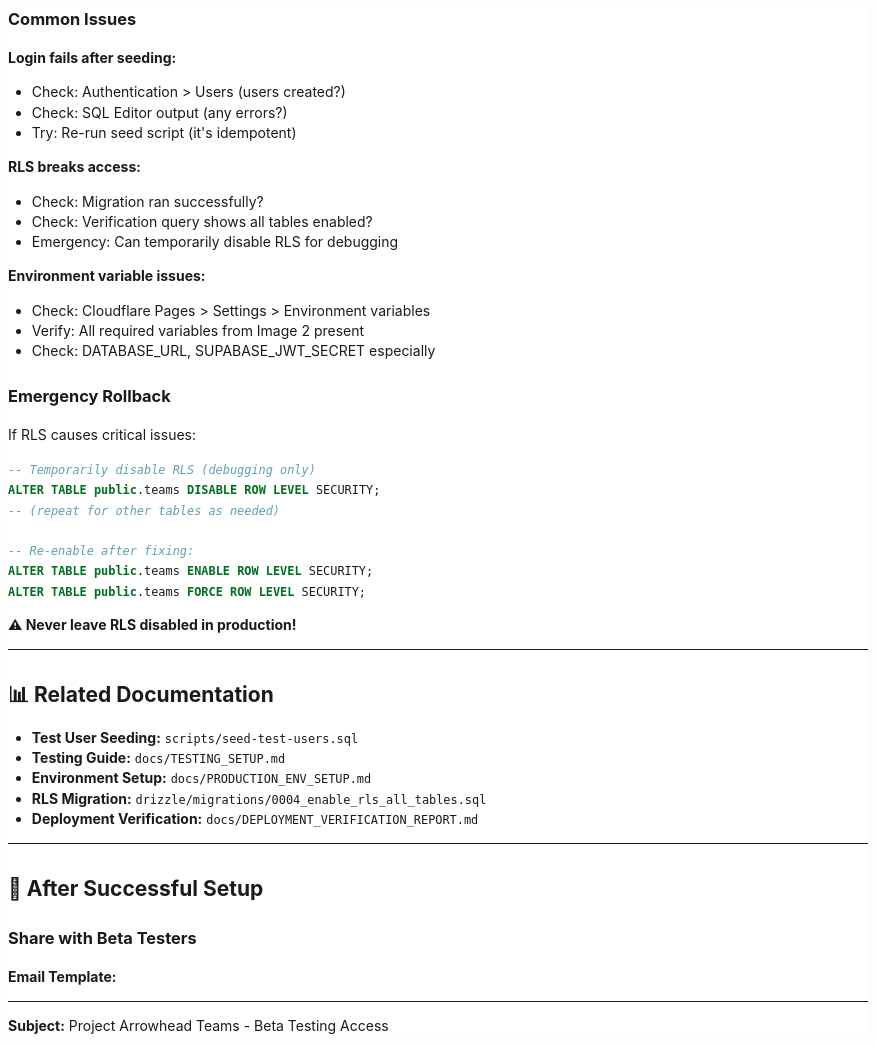 ### **Common Issues**

**Login fails after seeding:**
- Check: Authentication > Users (users created?)
- Check: SQL Editor output (any errors?)
- Try: Re-run seed script (it's idempotent)

**RLS breaks access:**
- Check: Migration ran successfully?
- Check: Verification query shows all tables enabled?
- Emergency: Can temporarily disable RLS for debugging

**Environment variable issues:**
- Check: Cloudflare Pages > Settings > Environment variables
- Verify: All required variables from Image 2 present
- Check: DATABASE_URL, SUPABASE_JWT_SECRET especially

### **Emergency Rollback**

If RLS causes critical issues:

```sql
-- Temporarily disable RLS (debugging only)
ALTER TABLE public.teams DISABLE ROW LEVEL SECURITY;
-- (repeat for other tables as needed)

-- Re-enable after fixing:
ALTER TABLE public.teams ENABLE ROW LEVEL SECURITY;
ALTER TABLE public.teams FORCE ROW LEVEL SECURITY;
```

**⚠️ Never leave RLS disabled in production!**

---

## 📊 Related Documentation

- **Test User Seeding:** `scripts/seed-test-users.sql`
- **Testing Guide:** `docs/TESTING_SETUP.md`
- **Environment Setup:** `docs/PRODUCTION_ENV_SETUP.md`
- **RLS Migration:** `drizzle/migrations/0004_enable_rls_all_tables.sql`
- **Deployment Verification:** `docs/DEPLOYMENT_VERIFICATION_REPORT.md`

---

## 📝 After Successful Setup

### **Share with Beta Testers**

**Email Template:**

---

**Subject:** Project Arrowhead Teams - Beta Testing Access
